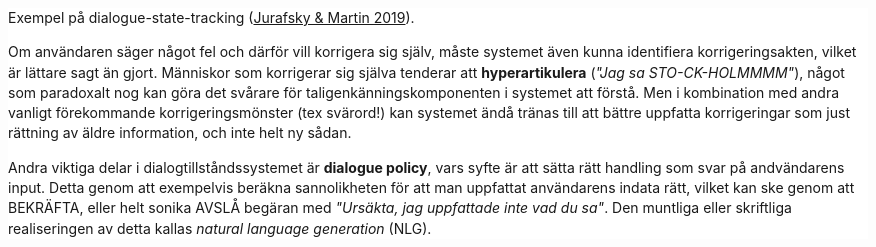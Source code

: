 Exempel på dialogue-state-tracking ([Jurafsky & Martin 2019](https://web.stanford.edu/~jurafsky/slp3/26.pdf)).

Om användaren säger något fel och därför vill korrigera sig själv, måste systemet även kunna identifiera korrigeringsakten, vilket är lättare sagt än gjort. Människor som korrigerar sig själva tenderar att **hyperartikulera** (*"Jag sa STO-CK-HOLMMMM"*), något som paradoxalt nog kan göra det svårare för taligenkänningskomponenten i systemet att förstå. Men i kombination med andra vanligt förekommande korrigeringsmönster (tex svärord!) kan systemet ändå tränas till att bättre uppfatta korrigeringar som just rättning av äldre information, och inte helt ny sådan. 

Andra viktiga delar i dialogtillståndssystemet är **dialogue policy**, vars syfte är att sätta rätt handling som svar på andvändarens input. Detta genom att exempelvis beräkna sannolikheten för att man uppfattat användarens indata rätt, vilket kan ske genom att BEKRÄFTA, eller helt sonika AVSLÅ begäran med *"Ursäkta, jag uppfattade inte vad du sa"*. Den muntliga eller skriftliga realiseringen av detta kallas *natural language generation* (NLG).
